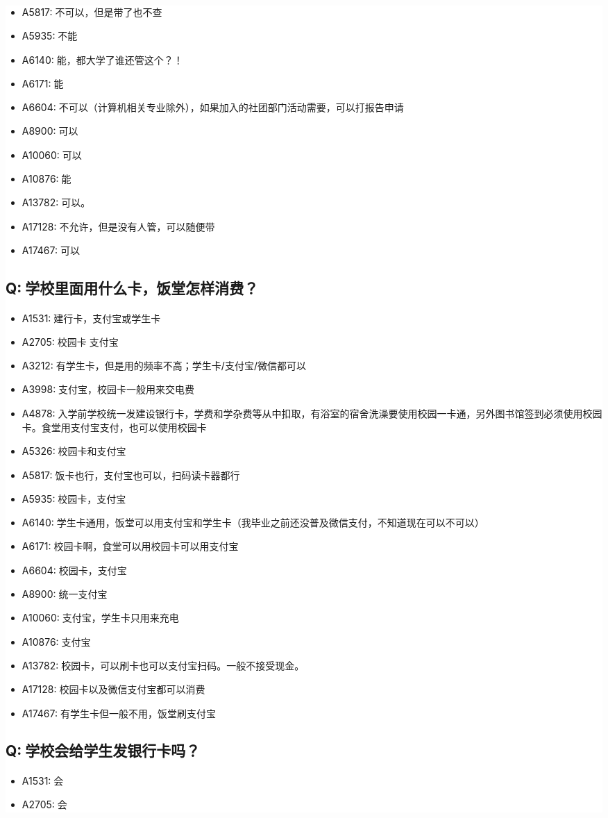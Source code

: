 - A5817: 不可以，但是带了也不查

- A5935: 不能

- A6140: 能，都大学了谁还管这个？！

- A6171: 能

- A6604: 不可以（计算机相关专业除外），如果加入的社团部门活动需要，可以打报告申请

- A8900: 可以

- A10060: 可以

- A10876: 能

- A13782: 可以。

- A17128: 不允许，但是没有人管，可以随便带

- A17467: 可以

## Q: 学校里面用什么卡，饭堂怎样消费？

- A1531: 建行卡，支付宝或学生卡

- A2705: 校园卡 支付宝

- A3212: 有学生卡，但是用的频率不高；学生卡/支付宝/微信都可以

- A3998: 支付宝，校园卡一般用来交电费

- A4878: 入学前学校统一发建设银行卡，学费和学杂费等从中扣取，有浴室的宿舍洗澡要使用校园一卡通，另外图书馆签到必须使用校园卡。食堂用支付宝支付，也可以使用校园卡

- A5326: 校园卡和支付宝

- A5817: 饭卡也行，支付宝也可以，扫码读卡器都行

- A5935: 校园卡，支付宝

- A6140: 学生卡通用，饭堂可以用支付宝和学生卡（我毕业之前还没普及微信支付，不知道现在可以不可以）

- A6171: 校园卡啊，食堂可以用校园卡可以用支付宝

- A6604: 校园卡，支付宝

- A8900: 统一支付宝

- A10060: 支付宝，学生卡只用来充电

- A10876: 支付宝

- A13782: 校园卡，可以刷卡也可以支付宝扫码。一般不接受现金。

- A17128: 校园卡以及微信支付宝都可以消费

- A17467: 有学生卡但一般不用，饭堂刷支付宝

## Q: 学校会给学生发银行卡吗？

- A1531: 会

- A2705: 会
